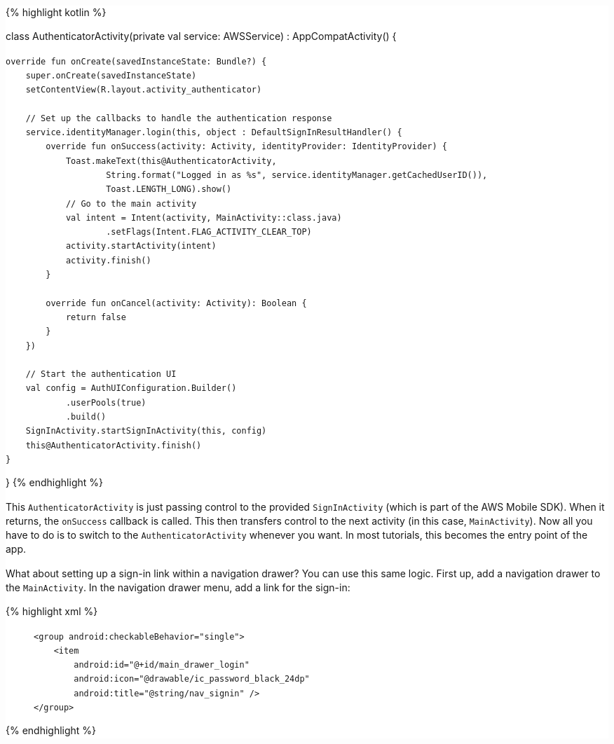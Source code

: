 {% highlight kotlin %}

class AuthenticatorActivity(private val service: AWSService) : AppCompatActivity() {

    override fun onCreate(savedInstanceState: Bundle?) {
        super.onCreate(savedInstanceState)
        setContentView(R.layout.activity_authenticator)

        // Set up the callbacks to handle the authentication response
        service.identityManager.login(this, object : DefaultSignInResultHandler() {
            override fun onSuccess(activity: Activity, identityProvider: IdentityProvider) {
                Toast.makeText(this@AuthenticatorActivity,
                        String.format("Logged in as %s", service.identityManager.getCachedUserID()),
                        Toast.LENGTH_LONG).show()
                // Go to the main activity
                val intent = Intent(activity, MainActivity::class.java)
                        .setFlags(Intent.FLAG_ACTIVITY_CLEAR_TOP)
                activity.startActivity(intent)
                activity.finish()
            }

            override fun onCancel(activity: Activity): Boolean {
                return false
            }
        })

        // Start the authentication UI
        val config = AuthUIConfiguration.Builder()
                .userPools(true)
                .build()
        SignInActivity.startSignInActivity(this, config)
        this@AuthenticatorActivity.finish()
    }
}
{% endhighlight %}

This `AuthenticatorActivity` is just passing control to the provided `SignInActivity` (which is part of the AWS Mobile SDK). When it returns, the `onSuccess` callback is called. This then transfers control to the next activity (in this case, `MainActivity`). Now all you have to do is to switch to the `AuthenticatorActivity` whenever you want. In most tutorials, this becomes the entry point of the app.

What about setting up a sign-in link within a navigation drawer? You can use this same logic. First up, add a navigation drawer to the `MainActivity`. In the navigation drawer menu, add a link for the sign-in:

{% highlight xml %}

<?xml version="1.0" encoding="utf-8"?>
<menu xmlns:android="http://schemas.android.com/apk/res/android"
    xmlns:tools="http://schemas.android.com/tools"
    tools:showIn="navigation_view">

    <group android:checkableBehavior="single">
        <item
            android:id="@+id/main_drawer_login"
            android:icon="@drawable/ic_password_black_24dp"
            android:title="@string/nav_signin" />
    </group>
</menu>
{% endhighlight %}
